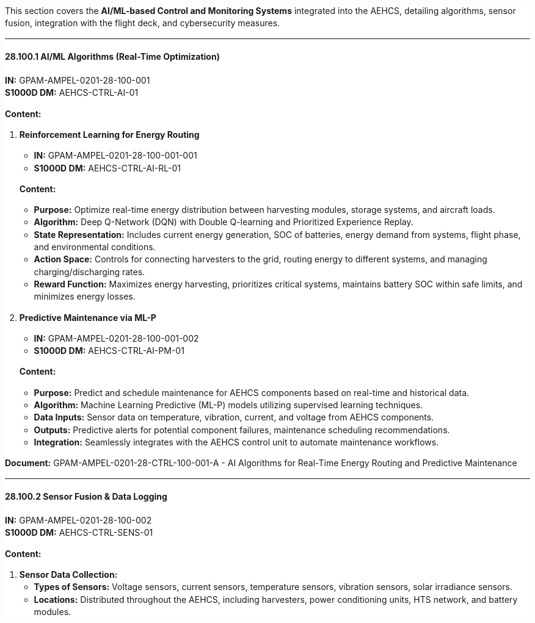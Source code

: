 This section covers the **AI/ML-based Control and Monitoring Systems** integrated into the AEHCS, detailing algorithms, sensor fusion, integration with the flight deck, and cybersecurity measures.

---

#### **28.100.1 AI/ML Algorithms (Real-Time Optimization)**

**IN:** GPAM-AMPEL-0201-28-100-001  
**S1000D DM:** AEHCS-CTRL-AI-01

**Content:**

1. **Reinforcement Learning for Energy Routing**
   - **IN:** GPAM-AMPEL-0201-28-100-001-001  
   - **S1000D DM:** AEHCS-CTRL-AI-RL-01

   **Content:**
   - **Purpose:** Optimize real-time energy distribution between harvesting modules, storage systems, and aircraft loads.
   - **Algorithm:** Deep Q-Network (DQN) with Double Q-learning and Prioritized Experience Replay.
   - **State Representation:** Includes current energy generation, SOC of batteries, energy demand from systems, flight phase, and environmental conditions.
   - **Action Space:** Controls for connecting harvesters to the grid, routing energy to different systems, and managing charging/discharging rates.
   - **Reward Function:** Maximizes energy harvesting, prioritizes critical systems, maintains battery SOC within safe limits, and minimizes energy losses.

2. **Predictive Maintenance via ML-P**
   - **IN:** GPAM-AMPEL-0201-28-100-001-002  
   - **S1000D DM:** AEHCS-CTRL-AI-PM-01

   **Content:**
   - **Purpose:** Predict and schedule maintenance for AEHCS components based on real-time and historical data.
   - **Algorithm:** Machine Learning Predictive (ML-P) models utilizing supervised learning techniques.
   - **Data Inputs:** Sensor data on temperature, vibration, current, and voltage from AEHCS components.
   - **Outputs:** Predictive alerts for potential component failures, maintenance scheduling recommendations.
   - **Integration:** Seamlessly integrates with the AEHCS control unit to automate maintenance workflows.

**Document:** GPAM-AMPEL-0201-28-CTRL-100-001-A - AI Algorithms for Real-Time Energy Routing and Predictive Maintenance

---

#### **28.100.2 Sensor Fusion & Data Logging**

**IN:** GPAM-AMPEL-0201-28-100-002  
**S1000D DM:** AEHCS-CTRL-SENS-01

**Content:**

1. **Sensor Data Collection:**
   - **Types of Sensors:** Voltage sensors, current sensors, temperature sensors, vibration sensors, solar irradiance sensors.
   - **Locations:** Distributed throughout the AEHCS, including harvesters, power conditioning units, HTS network, and battery modules.
